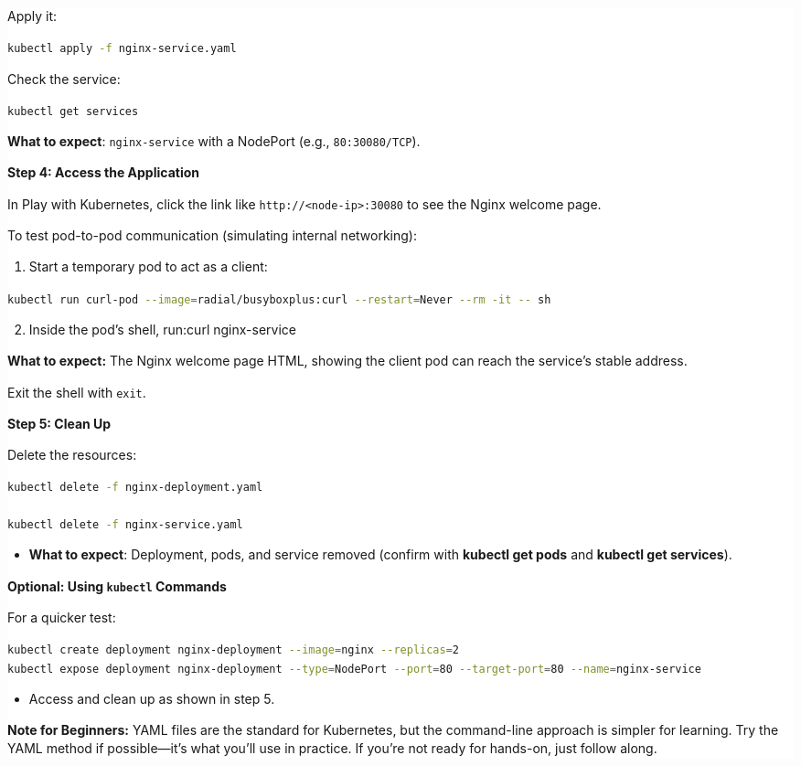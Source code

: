 Apply it:
```bash
kubectl apply -f nginx-service.yaml
```

Check the service:
```bash
kubectl get services
```

**What to expect**: `nginx-service` with a NodePort (e.g., `80:30080/TCP`).

**Step 4: Access the Application**

In Play with Kubernetes, click the link like `http://<node-ip>:30080` to see the Nginx welcome page. 

To test pod-to-pod communication (simulating internal networking):

1. Start a temporary pod to act as a client:

```bash
kubectl run curl-pod --image=radial/busyboxplus:curl --restart=Never --rm -it -- sh
```

2. Inside the pod’s shell, run:curl nginx-service

**What to expect:** The Nginx welcome page HTML, showing the client pod can reach the service’s stable address.



Exit the shell with `exit`.

**Step 5: Clean Up**

Delete the resources:

```bash
kubectl delete -f nginx-deployment.yaml

kubectl delete -f nginx-service.yaml
```


- **What to expect**: Deployment, pods, and service removed (confirm with **kubectl get pods** and **kubectl get services**).

**Optional: Using `kubectl` Commands**

For a quicker test:

```bash
kubectl create deployment nginx-deployment --image=nginx --replicas=2
kubectl expose deployment nginx-deployment --type=NodePort --port=80 --target-port=80 --name=nginx-service
```

- Access and clean up as shown in step 5.

**Note for Beginners:** YAML files are the standard for Kubernetes, but the command-line approach is simpler for learning. Try the YAML method if possible—it’s what you’ll use in practice. If you’re not ready for hands-on, just follow along.
